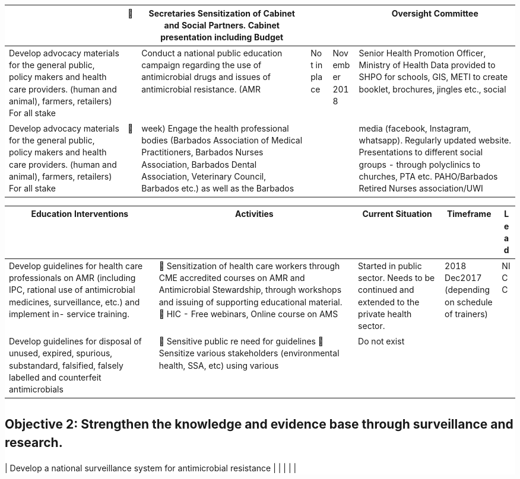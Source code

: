 |                                                                                                                                                             |    | Secretaries   Sensitization of  Cabinet and  Social Partners.  Cabinet  presentation  including Budget                                                                                                                           |               |                 | Oversight  Committee                                                                                                                                                                                            |
|-------------------------------------------------------------------------------------------------------------------------------------------------------------|-----|----------------------------------------------------------------------------------------------------------------------------------------------------------------------------------------------------------------------------------|---------------|-----------------|-----------------------------------------------------------------------------------------------------------------------------------------------------------------------------------------------------------------|
| Develop  advocacy  materials for the  general public,  policy makers  and health care  providers.  (human and  animal), farmers,  retailers)  For all stake |     | Conduct a  national public  education  campaign  regarding the use  of antimicrobial  drugs and issues  of antimicrobial  resistance. (AMR                                                                                       | Not in  place | November   2018 | Senior Health  Promotion Officer,  Ministry of Health  Data provided to  SHPO for schools,  GIS, METI to create  booklet, brochures,  jingles etc., social                                                      |
| Develop  advocacy  materials for the  general public,  policy makers  and health care  providers.  (human and  animal), farmers,  retailers)  For all stake |    | week)  Engage the  health  professional  bodies (Barbados  Association of  Medical  Practitioners,  Barbados Nurses  Association,  Barbados Dental  Association,  Veterinary  Council,  Barbados etc.) as  well as the  Barbados |               |                 | media (facebook,  Instagram,  whatsapp).  Regularly updated  website.  Presentations to  different social  groups - through  polyclinics to  churches, PTA etc.  PAHO/Barbados  Retired Nurses  association/UWI |

| Education  Interventions                                                                                                                                                       | Activities                                                                                                                                                                                                                           | Current  Situation                                                                                    | Timeframe                                            | Lead   |
|--------------------------------------------------------------------------------------------------------------------------------------------------------------------------------|--------------------------------------------------------------------------------------------------------------------------------------------------------------------------------------------------------------------------------------|-------------------------------------------------------------------------------------------------------|------------------------------------------------------|--------|
| Develop guidelines for  health care  professionals on AMR  (including IPC, rational  use of antimicrobial  medicines, surveillance,  etc.) and implement in- service training. |  Sensitization of health  care workers through  CME accredited courses  on AMR and  Antimicrobial  Stewardship, through  workshops and issuing  of supporting  educational material.   HIC  - Free webinars,  Online course on AMS | Started in  public  sector.  Needs to  be  continued  and  extended  to the  private  health  sector. | 2018  Dec2017  (depending  on schedule  of trainers) | NICC   |
| Develop guidelines for  disposal of unused,  expired, spurious,  substandard, falsified,  falsely labelled and  counterfeit  antimicrobials                                    |  Sensitive public re need  for guidelines   Sensitize various  stakeholders  (environmental health,  SSA, etc) using various                                                                                                       | Do not  exist                                                                                         |                                                      |        |

## Objective 2: Strengthen the knowledge and evidence base through surveillance and research.

| Develop a national surveillance system for antimicrobial resistance                                                                                                               |                                                                                                                                                                                                                                                                    |                                                                                                           |           |                    |